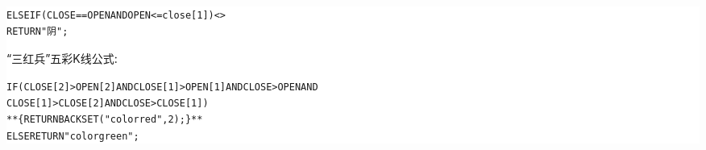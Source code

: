 ```
ELSEIF(CLOSE==OPENANDOPEN<=close[1])<>
RETURN"阴";
```
“三红兵”五彩K线公式:
```
IF(CLOSE[2]>OPEN[2]ANDCLOSE[1]>OPEN[1]ANDCLOSE>OPENAND
CLOSE[1]>CLOSE[2]ANDCLOSE>CLOSE[1])
**{RETURNBACKSET("colorred",2);}**
ELSERETURN"colorgreen";
```